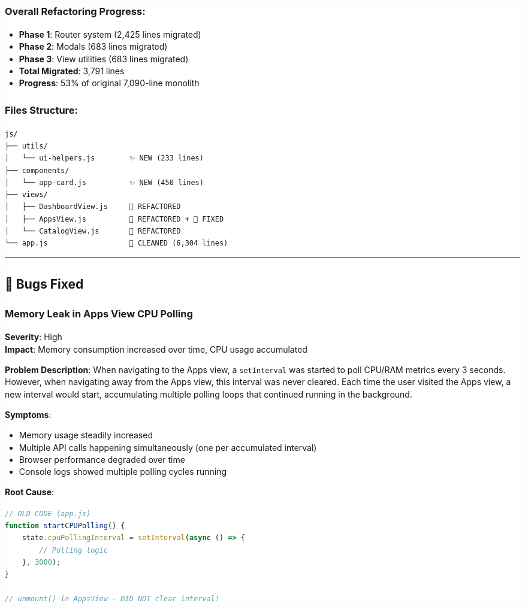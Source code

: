 ### Overall Refactoring Progress:
- **Phase 1**: Router system (2,425 lines migrated)
- **Phase 2**: Modals (683 lines migrated)
- **Phase 3**: View utilities (683 lines migrated)
- **Total Migrated**: 3,791 lines
- **Progress**: 53% of original 7,090-line monolith

### Files Structure:
```
js/
├── utils/
│   └── ui-helpers.js        ✨ NEW (233 lines)
├── components/
│   └── app-card.js          ✨ NEW (450 lines)
├── views/
│   ├── DashboardView.js     🔄 REFACTORED
│   ├── AppsView.js          🔄 REFACTORED + 🐛 FIXED
│   └── CatalogView.js       🔄 REFACTORED
└── app.js                   🧹 CLEANED (6,304 lines)
```

---

## 🐛 Bugs Fixed

### Memory Leak in Apps View CPU Polling

**Severity**: High  
**Impact**: Memory consumption increased over time, CPU usage accumulated

**Problem Description**:
When navigating to the Apps view, a `setInterval` was started to poll CPU/RAM metrics every 3 seconds. However, when navigating away from the Apps view, this interval was never cleared. Each time the user visited the Apps view, a new interval would start, accumulating multiple polling loops that continued running in the background.

**Symptoms**:
- Memory usage steadily increased
- Multiple API calls happening simultaneously (one per accumulated interval)
- Browser performance degraded over time
- Console logs showed multiple polling cycles running

**Root Cause**:
```javascript
// OLD CODE (app.js)
function startCPUPolling() {
    state.cpuPollingInterval = setInterval(async () => {
        // Polling logic
    }, 3000);
}

// unmount() in AppsView - DID NOT clear interval!
```
